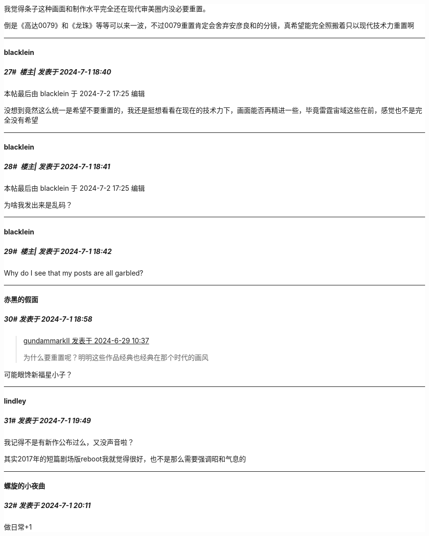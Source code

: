 我觉得条子这种画面和制作水平完全还在现代审美圈内没必要重置。

倒是《高达0079》和《龙珠》等等可以来一波，不过0079重置肯定会舍弃安彦良和的分镜，真希望能完全照搬着只以现代技术力重置啊

*****

####  blacklein  
##### 27#         楼主| 发表于 2024-7-1 18:40

 本帖最后由 blacklein 于 2024-7-2 17:25 编辑 

没想到竟然这么统一是希望不要重置的，我还是挺想看看在现在的技术力下，画面能否再精进一些，毕竟雷霆宙域这些在前，感觉也不是完全没有希望

*****

####  blacklein  
##### 28#         楼主| 发表于 2024-7-1 18:41

 本帖最后由 blacklein 于 2024-7-2 17:25 编辑 

为啥我发出来是乱码？

*****

####  blacklein  
##### 29#         楼主| 发表于 2024-7-1 18:42

Why do I see that my posts are all garbled?

*****

####  赤黑的假面  
##### 30#       发表于 2024-7-1 18:58

<blockquote><a href="httphttps://bbs.saraba1st.com/2b/forum.php?mod=redirect&amp;goto=findpost&amp;pid=65421154&amp;ptid=2189302" target="_blank">gundammarkⅡ 发表于 2024-6-29 10:37</a>

为什么要重置呢？明明这些作品经典也经典在那个时代的画风</blockquote>
可能眼馋新福星小子？

*****

####  lindley  
##### 31#       发表于 2024-7-1 19:49

我记得不是有新作公布过么，又没声音啦？

其实2017年的短篇剧场版reboot我就觉得很好，也不是那么需要强调昭和气息的

*****

####  螺旋的小夜曲  
##### 32#       发表于 2024-7-1 20:11

做日常+1
